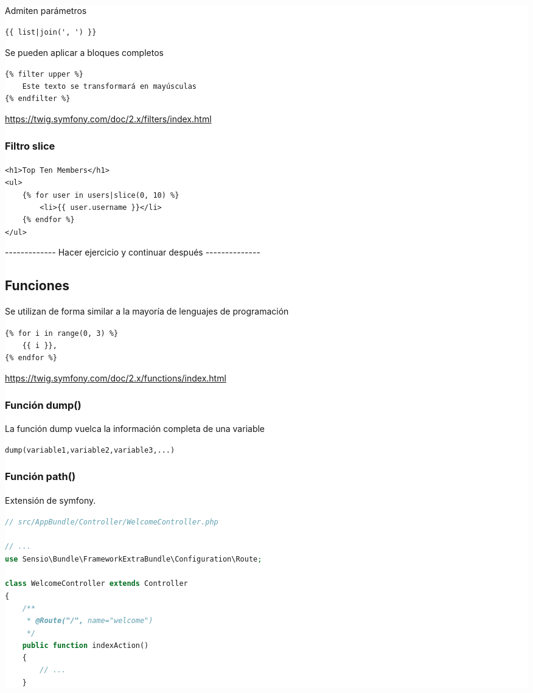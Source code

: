 Admiten parámetros

```
{{ list|join(', ') }}
```

Se pueden aplicar a bloques completos

```
{% filter upper %}
    Este texto se transformará en mayúsculas
{% endfilter %}
```

https://twig.symfony.com/doc/2.x/filters/index.html


### Filtro slice

```
<h1>Top Ten Members</h1>
<ul>
    {% for user in users|slice(0, 10) %}
        <li>{{ user.username }}</li>
    {% endfor %}
</ul>
```


------------- Hacer ejercicio y continuar después --------------


## Funciones

Se utilizan de forma similar a la mayoría de lenguajes de programación

```
{% for i in range(0, 3) %}
    {{ i }},
{% endfor %}
```

https://twig.symfony.com/doc/2.x/functions/index.html


### Función dump()

La función dump vuelca la información completa de una variable

```twig
dump(variable1,variable2,variable3,...)
```

### Función path()

Extensión de symfony.

```php
// src/AppBundle/Controller/WelcomeController.php

// ...
use Sensio\Bundle\FrameworkExtraBundle\Configuration\Route;

class WelcomeController extends Controller
{
    /**
     * @Route("/", name="welcome")
     */
    public function indexAction()
    {
        // ...
    }
```